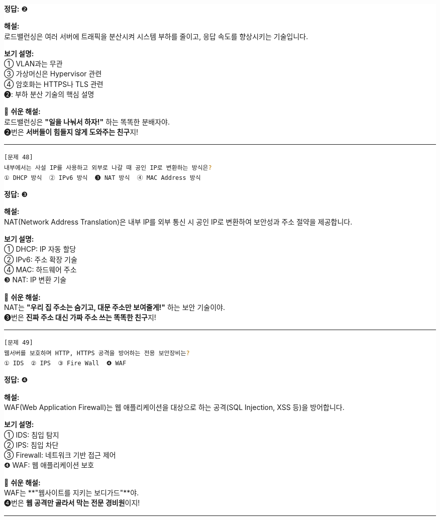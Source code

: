 **정답:** ❷

**해설:**  
로드밸런싱은 여러 서버에 트래픽을 분산시켜 시스템 부하를 줄이고, 응답 속도를 향상시키는 기술입니다.

**보기 설명:**  
① VLAN과는 무관  
③ 가상머신은 Hypervisor 관련  
④ 암호화는 HTTPS나 TLS 관련  
❷: 부하 분산 기술의 핵심 설명

🧸 **쉬운 해설:**  
로드밸런싱은 **"일을 나눠서 하자!"** 하는 똑똑한 분배자야.  
❷번은 **서버들이 힘들지 않게 도와주는 친구**지!

---

```bash
[문제 48]
내부에서는 사설 IP를 사용하고 외부로 나갈 때 공인 IP로 변환하는 방식은?
① DHCP 방식  ② IPv6 방식  ❸ NAT 방식  ④ MAC Address 방식
```

**정답:** ❸

**해설:**  
NAT(Network Address Translation)은 내부 IP를 외부 통신 시 공인 IP로 변환하여 보안성과 주소 절약을 제공합니다.

**보기 설명:**  
① DHCP: IP 자동 할당  
② IPv6: 주소 확장 기술  
④ MAC: 하드웨어 주소  
❸ NAT: IP 변환 기술

🧸 **쉬운 해설:**  
NAT는 **"우리 집 주소는 숨기고, 대문 주소만 보여줄게!"** 하는 보안 기술이야.  
❸번은 **진짜 주소 대신 가짜 주소 쓰는 똑똑한 친구**지!

---

```bash
[문제 49]
웹서버를 보호하며 HTTP, HTTPS 공격을 방어하는 전용 보안장비는?
① IDS  ② IPS  ③ Fire Wall  ❹ WAF
```

**정답:** ❹

**해설:**  
WAF(Web Application Firewall)는 웹 애플리케이션을 대상으로 하는 공격(SQL Injection, XSS 등)을 방어합니다.

**보기 설명:**  
① IDS: 침입 탐지  
② IPS: 침입 차단  
③ Firewall: 네트워크 기반 접근 제어  
❹ WAF: 웹 애플리케이션 보호

🧸 **쉬운 해설:**  
WAF는 **"웹사이트를 지키는 보디가드"**야.  
❹번은 **웹 공격만 골라서 막는 전문 경비원**이지!

---